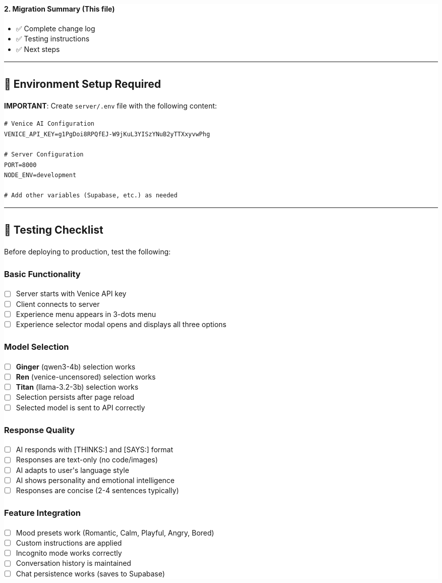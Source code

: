 #### 2. **Migration Summary** (This file)
- ✅ Complete change log
- ✅ Testing instructions
- ✅ Next steps

---

## 🔑 Environment Setup Required

**IMPORTANT**: Create `server/.env` file with the following content:

```env
# Venice AI Configuration
VENICE_API_KEY=g1PgDoi8RPQfEJ-W9jKuL3YISzYNuB2yTTXxyvwPhg

# Server Configuration
PORT=8000
NODE_ENV=development

# Add other variables (Supabase, etc.) as needed
```

---

## 🧪 Testing Checklist

Before deploying to production, test the following:

### Basic Functionality
- [ ] Server starts with Venice API key
- [ ] Client connects to server
- [ ] Experience menu appears in 3-dots menu
- [ ] Experience selector modal opens and displays all three options

### Model Selection
- [ ] **Ginger** (qwen3-4b) selection works
- [ ] **Ren** (venice-uncensored) selection works
- [ ] **Titan** (llama-3.2-3b) selection works
- [ ] Selection persists after page reload
- [ ] Selected model is sent to API correctly

### Response Quality
- [ ] AI responds with [THINKS:] and [SAYS:] format
- [ ] Responses are text-only (no code/images)
- [ ] AI adapts to user's language style
- [ ] AI shows personality and emotional intelligence
- [ ] Responses are concise (2-4 sentences typically)

### Feature Integration
- [ ] Mood presets work (Romantic, Calm, Playful, Angry, Bored)
- [ ] Custom instructions are applied
- [ ] Incognito mode works correctly
- [ ] Conversation history is maintained
- [ ] Chat persistence works (saves to Supabase)
